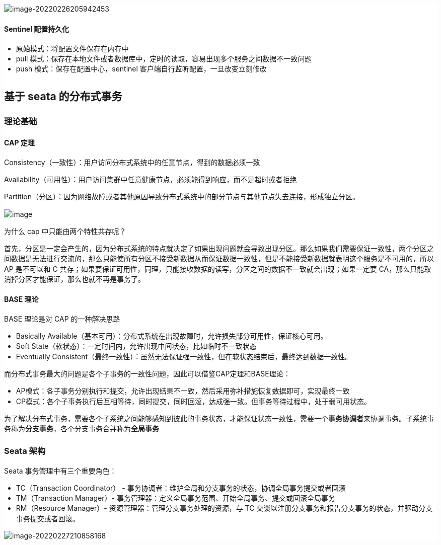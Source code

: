![image-20220226205942453](https://raw.githubusercontent.com/Bogdanxin/cloudImage/master/image-20220226205942453.png)

#### Sentinel 配置持久化

* 原始模式：将配置文件保存在内存中
* pull 模式：保存在本地文件或者数据库中，定时的读取，容易出现多个服务之间数据不一致问题
* push 模式：保存在配置中心，sentinel 客户端自行监听配置，一旦改变立刻修改

## 基于 seata 的分布式事务

### 理论基础

#### CAP 定理

Consistency（一致性）：用户访问分布式系统中的任意节点，得到的数据必须一致

Availability（可用性）：用户访问集群中任意健康节点，必须能得到响应，而不是超时或者拒绝

Partition（分区）：因为网络故障或者其他原因导致分布式系统中的部分节点与其他节点失去连接，形成独立分区。



![image](https://raw.githubusercontent.com/Bogdanxin/cloudImage/master/image-20220226213322729.png)

为什么 cap 中只能由两个特性共存呢？

首先，分区是一定会产生的，因为分布式系统的特点就决定了如果出现问题就会导致出现分区。那么如果我们需要保证一致性，两个分区之间数据是无法进行交流的，那么只能使所有分区不接受新数据从而保证数据一致性，但是不能接受新数据就表明这个服务是不可用的，所以 AP 是不可以和 C 共存；如果要保证可用性，同理，只能接收数据的读写，分区之间的数据不一致就会出现；如果一定要 CA，那么只能取消掉分区才能保证，那么也就不再是事务了。

#### BASE 理论

BASE 理论是对 CAP 的一种解决思路

* Basically Available（基本可用）：分布式系统在出现故障时，允许损失部分可用性，保证核心可用。
* Soft State（软状态）：一定时间内，允许出现中间状态，比如临时不一致状态
* Eventually Consistent（最终一致性）：虽然无法保证强一致性，但在软状态结束后，最终达到数据一致性。

而分布式事务最大的问题是各个子事务的一致性问题，因此可以借鉴CAP定理和BASE理论：

* AP模式：各子事务分别执行和提交，允许出现结果不一致，然后采用弥补措施恢复数据即可，实现最终一致
* CP模式：各个子事务执行后互相等待，同时提交，同时回滚，达成强一致。但事务等待过程中，处于弱可用状态。

为了解决分布式事务，需要各个子系统之间能够感知到彼此的事务状态，才能保证状态一致性，需要一个**事务协调者**来协调事务。子系统事务称为**分支事务**，各个分支事务合并称为**全局事务**

### Seata 架构

Seata 事务管理中有三个重要角色：

* TC（Transaction Coordinator） - 事务协调者：维护全局和分支事务的状态，协调全局事务提交或者回滚
* TM（Transaction Manager）- 事务管理器：定义全局事务范围、开始全局事务、提交或回滚全局事务
* RM（Resource Manager）- 资源管理器：管理分支事务处理的资源，与 TC 交谈以注册分支事务和报告分支事务的状态，并驱动分支事务提交或者回滚。

![image-20220227210858168](https://raw.githubusercontent.com/Bogdanxin/cloudImage/master/image-20220227210858168.png)
